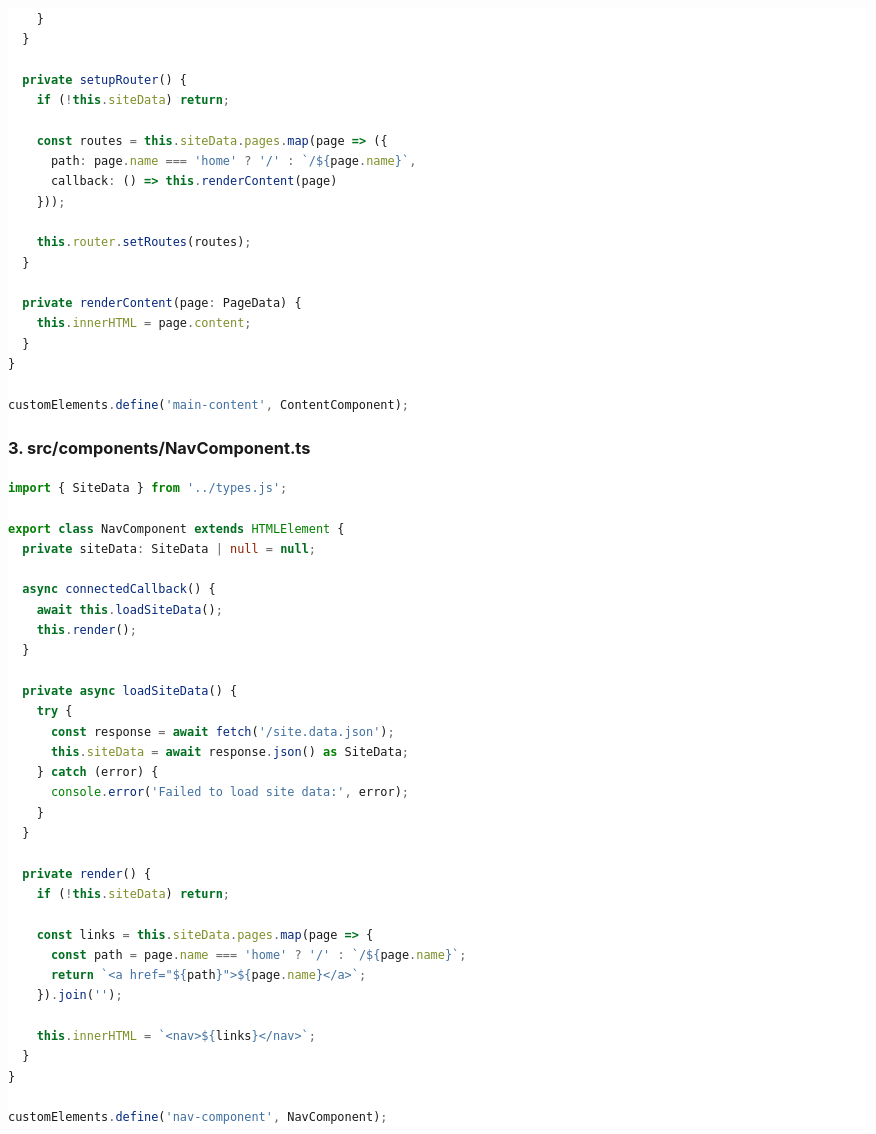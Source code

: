 ```typescript
    }
  }

  private setupRouter() {
    if (!this.siteData) return;

    const routes = this.siteData.pages.map(page => ({
      path: page.name === 'home' ? '/' : `/${page.name}`,
      callback: () => this.renderContent(page)
    }));

    this.router.setRoutes(routes);
  }

  private renderContent(page: PageData) {
    this.innerHTML = page.content;
  }
}

customElements.define('main-content', ContentComponent);
```

### 3. src/components/NavComponent.ts

```typescript
import { SiteData } from '../types.js';

export class NavComponent extends HTMLElement {
  private siteData: SiteData | null = null;

  async connectedCallback() {
    await this.loadSiteData();
    this.render();
  }

  private async loadSiteData() {
    try {
      const response = await fetch('/site.data.json');
      this.siteData = await response.json() as SiteData;
    } catch (error) {
      console.error('Failed to load site data:', error);
    }
  }

  private render() {
    if (!this.siteData) return;

    const links = this.siteData.pages.map(page => {
      const path = page.name === 'home' ? '/' : `/${page.name}`;
      return `<a href="${path}">${page.name}</a>`;
    }).join('');

    this.innerHTML = `<nav>${links}</nav>`;
  }
}

customElements.define('nav-component', NavComponent);
```
